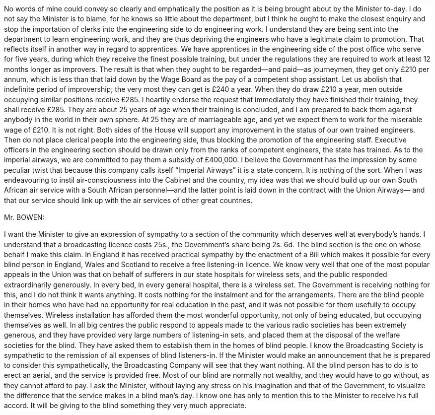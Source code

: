 <p>No words of mine could convey so clearly and emphatically the position as it is being brought about by the Minister to-day. I do not say the Minister is to blame, for he knows so little about the department, but I think he ought to make the closest enquiry and stop the importation of clerks into the engineering side to do engineering work. I understand they are being sent into the department to learn engineering work, and they are thus depriving the engineers who have a legitimate claim to promotion. That reflects itself in another way in regard to apprentices. We have apprentices in the engineering side of the post office who serve for five years, during which they receive the finest possible training, but under the regulations they are required to work at least 12 months longer as improvers. The result is that when they ought to be regarded&#x2014;and paid&#x2014;as journeymen, they get only &#x00A3;210 per annum, which is less than that laid down by the Wage Board as the pay of a competent shop assistant. Let us abolish that indefinite period of improvership; the very most they can get is &#x00A3;240 a year. When they do draw &#x00A3;210 a year, men outside occupying similar positions receive &#x00A3;285. I heartily endorse the request that immediately they have finished their training, they shall receive &#x00A3;285. They are about 25 years of age when their training is concluded, and I am prepared to back them against anybody in the world in their own sphere. At 25 they are of marriageable age, and yet we expect them to work for the miserable wage of &#x00A3;210. It is not right. Both sides of the House will support any improvement in the status of our own trained engineers. Then do not place clerical people into the engineering side, thus blocking the promotion of the engineering staff. Executive officers in the engineering section should be drawn only from the ranks of competent engineers, the state has trained. As to the imperial airways, we are committed to pay them a subsidy of &#x00A3;400,000. I believe the Government has the impression by some peculiar twist that because this company calls itself &#x201C;Imperial Airways&#x201D; it is a state concern. It is nothing of the sort. When I was endeavouring to instil air-consciousness into the Cabinet and the country, my idea was that we should build up our own South African air service with a South African personnel&#x2014;and the latter point is laid down in the contract with the Union Airways&#x2014; and that our service should link up with the air services of other great countries.</p>

</speech>

<speech by="#bowen">

<from>Mr. <person refersTo="hansard_za">BOWEN</person>:</from>

<p>I want the Minister to give an expression of sympathy to a section of the community which deserves well at everybody&#x2019;s hands. I understand that a broadcasting licence costs 25s., the Government&#x2019;s share being 2s. 6d. The blind section is the one on whose behalf I make this claim. In England it has received practical sympathy by the enactment of a Bill which makes it possible for every blind person in England, Wales and Scotland to receive a free listening-in licence. We know very well that one of the most popular appeals in the Union was that on behalf of sufferers in our state hospitals for wireless sets, and the public responded extraordinarily generously. In every bed, in every general hospital, there is a wireless set. The Government is receiving nothing for this, and I do not think it wants anything. It costs nothing for the instalment and for the arrangements. There are the blind people in their homes who have had no opportunity for real education in the past, and it was not possible for them usefully to occupy themselves. Wireless installation has afforded them the most wonderful opportunity, not only of being educated, but occupying themselves as well. In all big centres the public respond to appeals made to the various radio societies has been extremely generous, and they have provided very large numbers of listening-in sets, and placed them at the disposal of the welfare societies for the blind. They have asked them to establish them in the homes of blind people. I know the Broadcasting Society is sympathetic to the remission of all expenses of blind listeners-in. If the Minister would make an announcement that he is prepared to consider this sympathetically, the Broadcasting Company will see that they want nothing. All the blind person has to do is to erect an aerial, and the service is provided free. Most of our blind are normally not wealthy, and they would have to go without, as they cannot afford to pay. I ask the Minister, without laying any stress on his imagination and that of the Government, to visualize the difference that the service makes in a blind man&#x2019;s day. I know one has only to mention this to the Minister to receive his full accord. It will be giving to the blind something they very much appreciate.</p>
